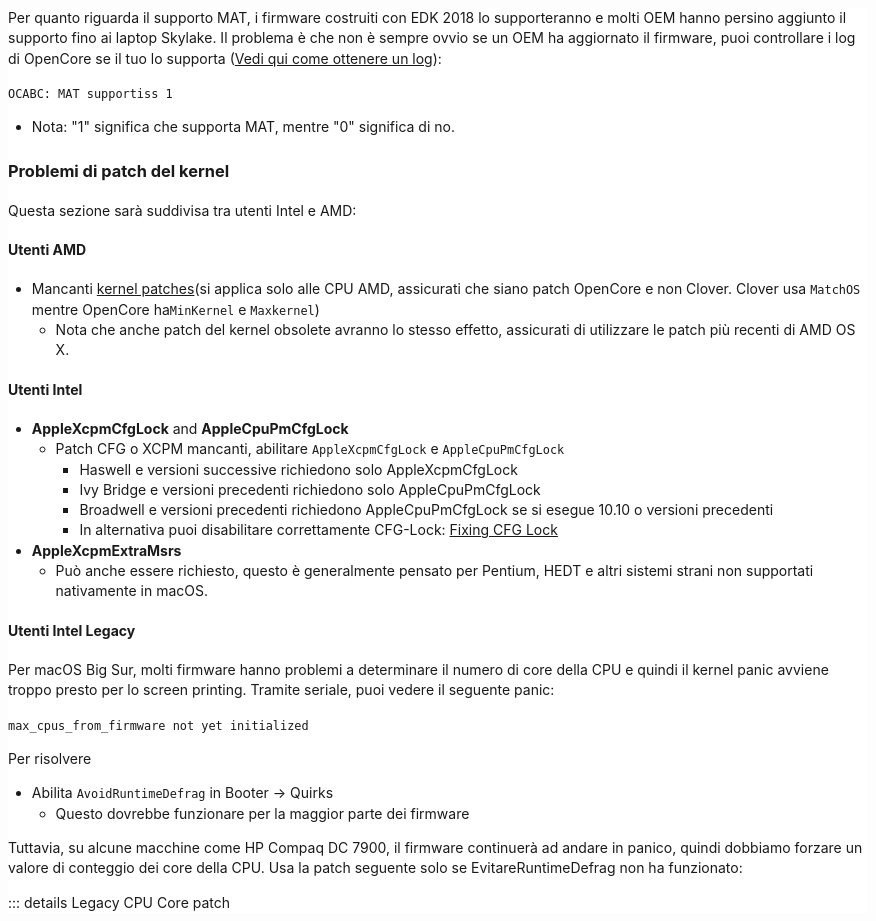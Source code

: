Per quanto riguarda il supporto MAT, i firmware costruiti con EDK 2018 lo supporteranno e molti OEM hanno persino aggiunto il supporto fino ai laptop Skylake. Il problema è che non è sempre ovvio se un OEM ha aggiornato il firmware, puoi controllare i log di OpenCore se il tuo lo supporta ([Vedi qui come ottenere un log](/troubleshooting/debug.md)):

```
OCABC: MAT supportiss 1
```

* Nota: "1" significa che supporta MAT, mentre "0" significa di no.

### Problemi di patch del kernel

Questa sezione sarà suddivisa tra utenti Intel e AMD:

#### Utenti AMD

* Mancanti [kernel patches](https://github.com/AMD-OSX/AMD_Vanilla/tree/opencore)(si applica solo alle CPU AMD, assicurati che siano patch OpenCore e non Clover. Clover usa `MatchOS` mentre OpenCore ha`MinKernel` e `Maxkernel`)
  * Nota che anche patch del kernel obsolete avranno lo stesso effetto, assicurati di utilizzare le patch più recenti di AMD OS X.

#### Utenti Intel

* **AppleXcpmCfgLock** and **AppleCpuPmCfgLock**
  * Patch CFG o XCPM mancanti, abilitare `AppleXcpmCfgLock` e `AppleCpuPmCfgLock`
    * Haswell e versioni successive richiedono solo AppleXcpmCfgLock
    * Ivy Bridge e versioni precedenti richiedono solo AppleCpuPmCfgLock
    * Broadwell e versioni precedenti richiedono AppleCpuPmCfgLock se si esegue 10.10 o versioni precedenti
    * In alternativa puoi disabilitare correttamente CFG-Lock: [Fixing CFG Lock](/OpenCore-Post-Install/misc/msr-lock.md)
* **AppleXcpmExtraMsrs**
  * Può anche essere richiesto, questo è generalmente pensato per Pentium, HEDT e altri sistemi strani non supportati nativamente in macOS.

#### Utenti Intel  Legacy

Per macOS Big Sur, molti firmware hanno problemi a determinare il numero di core della CPU e quindi il kernel panic avviene troppo presto per lo screen printing. Tramite seriale, puoi vedere il seguente panic:

```
max_cpus_from_firmware not yet initialized
```

Per risolvere

* Abilita `AvoidRuntimeDefrag` in Booter -> Quirks
  * Questo dovrebbe funzionare per la maggior parte dei firmware

Tuttavia, su alcune macchine come HP Compaq DC 7900, il firmware continuerà ad andare in panico, quindi dobbiamo forzare un valore di conteggio dei core della CPU. Usa la patch seguente solo se EvitareRuntimeDefrag non ha funzionato:

::: details Legacy CPU Core patch
